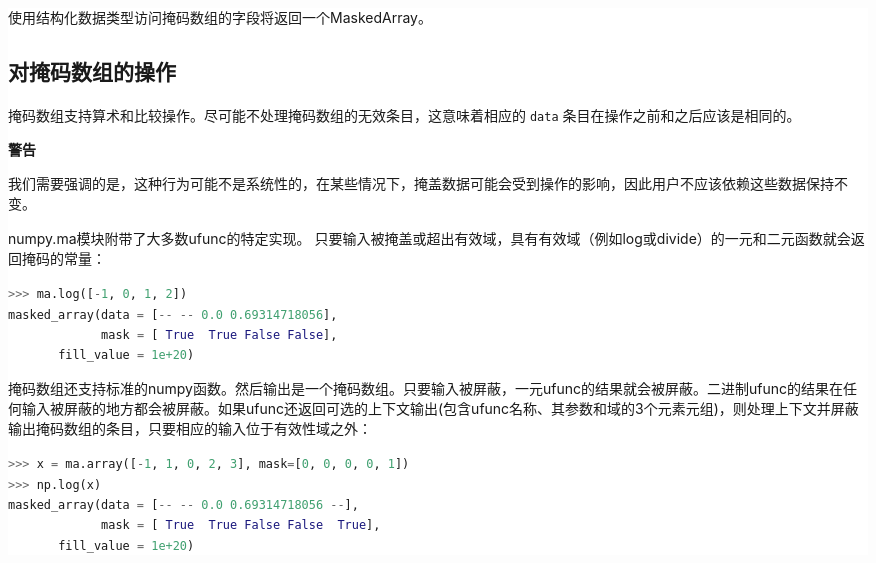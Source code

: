 ```python
```

使用结构化数据类型访问掩码数组的字段将返回一个MaskedArray。

## 对掩码数组的操作

掩码数组支持算术和比较操作。尽可能不处理掩码数组的无效条目，这意味着相应的 ``data`` 条目在操作之前和之后应该是相同的。

<div class="warning-warp">
<b>警告</b>

<p>我们需要强调的是，这种行为可能不是系统性的，在某些情况下，掩盖数据可能会受到操作的影响，因此用户不应该依赖这些数据保持不变。</p>
</div>

numpy.ma模块附带了大多数ufunc的特定实现。 只要输入被掩盖或超出有效域，具有有效域（例如log或divide）的一元和二元函数就会返回掩码的常量：

```python
>>> ma.log([-1, 0, 1, 2])
masked_array(data = [-- -- 0.0 0.69314718056],
             mask = [ True  True False False],
       fill_value = 1e+20)
```

掩码数组还支持标准的numpy函数。然后输出是一个掩码数组。只要输入被屏蔽，一元ufunc的结果就会被屏蔽。二进制ufunc的结果在任何输入被屏蔽的地方都会被屏蔽。如果ufunc还返回可选的上下文输出(包含ufunc名称、其参数和域的3个元素元组)，则处理上下文并屏蔽输出掩码数组的条目，只要相应的输入位于有效性域之外：

```python
>>> x = ma.array([-1, 1, 0, 2, 3], mask=[0, 0, 0, 0, 1])
>>> np.log(x)
masked_array(data = [-- -- 0.0 0.69314718056 --],
             mask = [ True  True False False  True],
       fill_value = 1e+20)
```